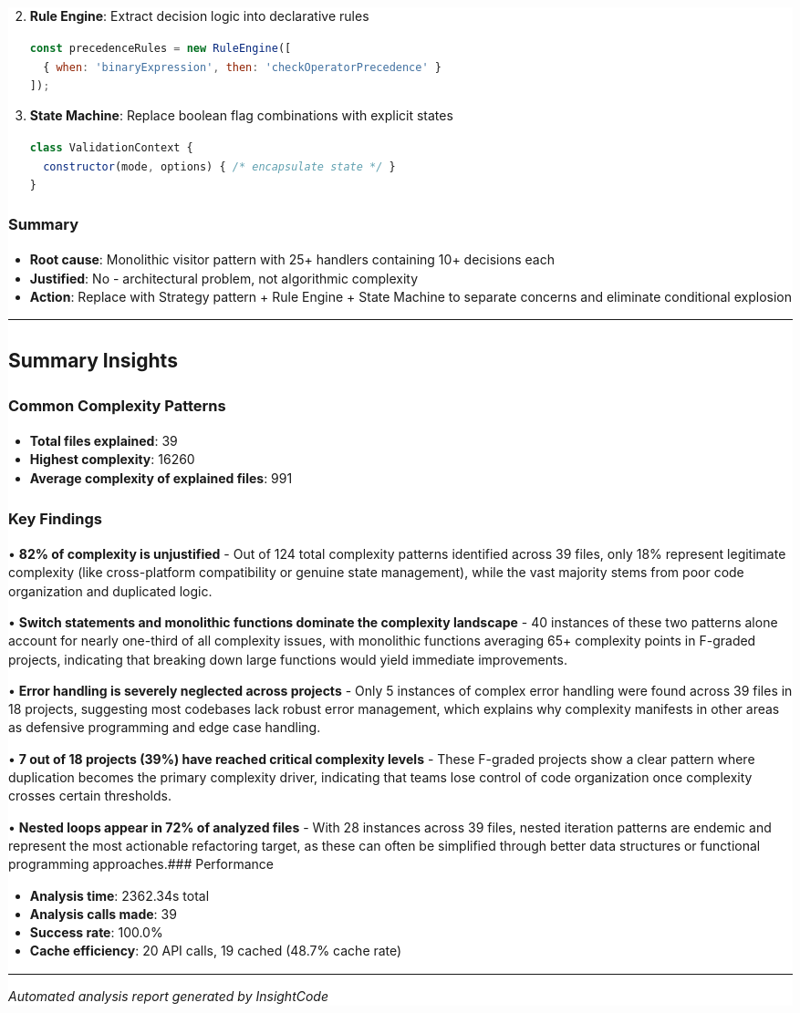 2. **Rule Engine**: Extract decision logic into declarative rules
   ```javascript
   const precedenceRules = new RuleEngine([
     { when: 'binaryExpression', then: 'checkOperatorPrecedence' }
   ]);
   ```

3. **State Machine**: Replace boolean flag combinations with explicit states
   ```javascript
   class ValidationContext {
     constructor(mode, options) { /* encapsulate state */ }
   }
   ```

### Summary
- **Root cause**: Monolithic visitor pattern with 25+ handlers containing 10+ decisions each
- **Justified**: No - architectural problem, not algorithmic complexity  
- **Action**: Replace with Strategy pattern + Rule Engine + State Machine to separate concerns and eliminate conditional explosion

---

## Summary Insights

  ### Common Complexity Patterns
  - **Total files explained**: 39
  - **Highest complexity**: 16260
  - **Average complexity of explained files**: 991

  ### Key Findings

• **82% of complexity is unjustified** - Out of 124 total complexity patterns identified across 39 files, only 18% represent legitimate complexity (like cross-platform compatibility or genuine state management), while the vast majority stems from poor code organization and duplicated logic.

• **Switch statements and monolithic functions dominate the complexity landscape** - 40 instances of these two patterns alone account for nearly one-third of all complexity issues, with monolithic functions averaging 65+ complexity points in F-graded projects, indicating that breaking down large functions would yield immediate improvements.

• **Error handling is severely neglected across projects** - Only 5 instances of complex error handling were found across 39 files in 18 projects, suggesting most codebases lack robust error management, which explains why complexity manifests in other areas as defensive programming and edge case handling.

• **7 out of 18 projects (39%) have reached critical complexity levels** - These F-graded projects show a clear pattern where duplication becomes the primary complexity driver, indicating that teams lose control of code organization once complexity crosses certain thresholds.

• **Nested loops appear in 72% of analyzed files** - With 28 instances across 39 files, nested iteration patterns are endemic and represent the most actionable refactoring target, as these can often be simplified through better data structures or functional programming approaches.### Performance
- **Analysis time**: 2362.34s total
- **Analysis calls made**: 39
- **Success rate**: 100.0%
- **Cache efficiency**: 20 API calls, 19 cached (48.7% cache rate)

---
*Automated analysis report generated by InsightCode*
